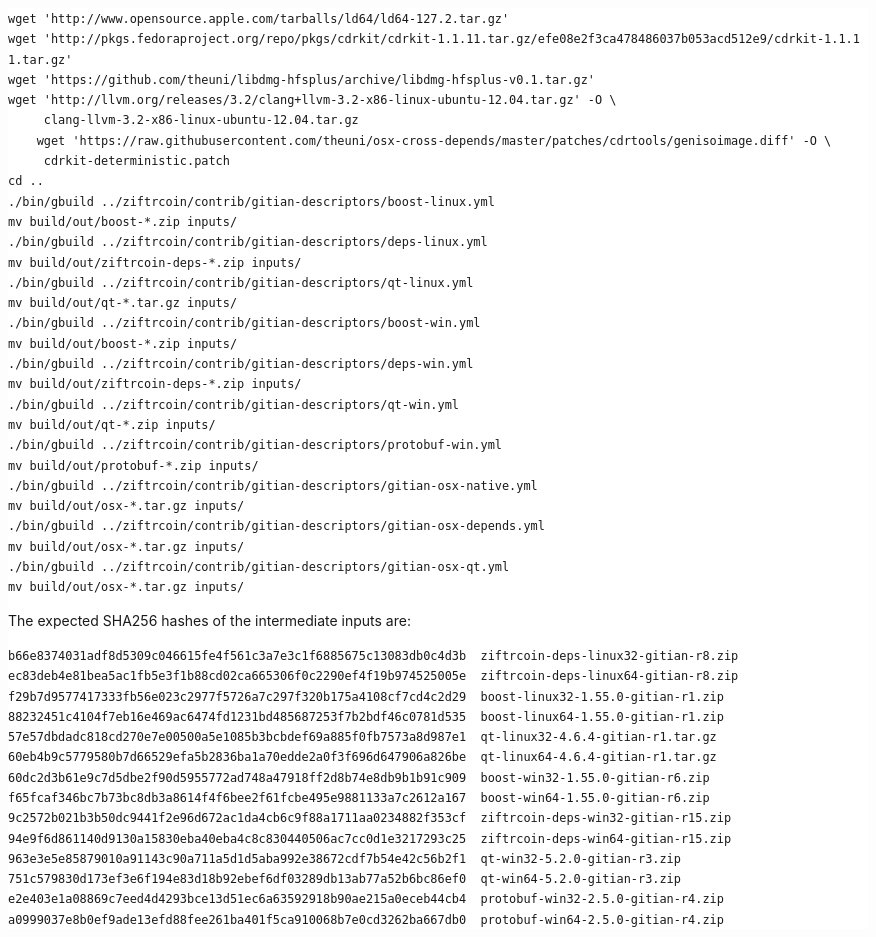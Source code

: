 	wget 'http://www.opensource.apple.com/tarballs/ld64/ld64-127.2.tar.gz'
	wget 'http://pkgs.fedoraproject.org/repo/pkgs/cdrkit/cdrkit-1.1.11.tar.gz/efe08e2f3ca478486037b053acd512e9/cdrkit-1.1.11.tar.gz'
	wget 'https://github.com/theuni/libdmg-hfsplus/archive/libdmg-hfsplus-v0.1.tar.gz'
	wget 'http://llvm.org/releases/3.2/clang+llvm-3.2-x86-linux-ubuntu-12.04.tar.gz' -O \
	     clang-llvm-3.2-x86-linux-ubuntu-12.04.tar.gz
        wget 'https://raw.githubusercontent.com/theuni/osx-cross-depends/master/patches/cdrtools/genisoimage.diff' -O \
	     cdrkit-deterministic.patch
	cd ..
	./bin/gbuild ../ziftrcoin/contrib/gitian-descriptors/boost-linux.yml
	mv build/out/boost-*.zip inputs/
	./bin/gbuild ../ziftrcoin/contrib/gitian-descriptors/deps-linux.yml
	mv build/out/ziftrcoin-deps-*.zip inputs/
	./bin/gbuild ../ziftrcoin/contrib/gitian-descriptors/qt-linux.yml
	mv build/out/qt-*.tar.gz inputs/
	./bin/gbuild ../ziftrcoin/contrib/gitian-descriptors/boost-win.yml
	mv build/out/boost-*.zip inputs/
	./bin/gbuild ../ziftrcoin/contrib/gitian-descriptors/deps-win.yml
	mv build/out/ziftrcoin-deps-*.zip inputs/
	./bin/gbuild ../ziftrcoin/contrib/gitian-descriptors/qt-win.yml
	mv build/out/qt-*.zip inputs/
	./bin/gbuild ../ziftrcoin/contrib/gitian-descriptors/protobuf-win.yml
	mv build/out/protobuf-*.zip inputs/
	./bin/gbuild ../ziftrcoin/contrib/gitian-descriptors/gitian-osx-native.yml
	mv build/out/osx-*.tar.gz inputs/
	./bin/gbuild ../ziftrcoin/contrib/gitian-descriptors/gitian-osx-depends.yml
	mv build/out/osx-*.tar.gz inputs/
	./bin/gbuild ../ziftrcoin/contrib/gitian-descriptors/gitian-osx-qt.yml
	mv build/out/osx-*.tar.gz inputs/

 The expected SHA256 hashes of the intermediate inputs are:

    b66e8374031adf8d5309c046615fe4f561c3a7e3c1f6885675c13083db0c4d3b  ziftrcoin-deps-linux32-gitian-r8.zip
    ec83deb4e81bea5ac1fb5e3f1b88cd02ca665306f0c2290ef4f19b974525005e  ziftrcoin-deps-linux64-gitian-r8.zip
    f29b7d9577417333fb56e023c2977f5726a7c297f320b175a4108cf7cd4c2d29  boost-linux32-1.55.0-gitian-r1.zip
    88232451c4104f7eb16e469ac6474fd1231bd485687253f7b2bdf46c0781d535  boost-linux64-1.55.0-gitian-r1.zip
    57e57dbdadc818cd270e7e00500a5e1085b3bcbdef69a885f0fb7573a8d987e1  qt-linux32-4.6.4-gitian-r1.tar.gz
    60eb4b9c5779580b7d66529efa5b2836ba1a70edde2a0f3f696d647906a826be  qt-linux64-4.6.4-gitian-r1.tar.gz
    60dc2d3b61e9c7d5dbe2f90d5955772ad748a47918ff2d8b74e8db9b1b91c909  boost-win32-1.55.0-gitian-r6.zip
    f65fcaf346bc7b73bc8db3a8614f4f6bee2f61fcbe495e9881133a7c2612a167  boost-win64-1.55.0-gitian-r6.zip
    9c2572b021b3b50dc9441f2e96d672ac1da4cb6c9f88a1711aa0234882f353cf  ziftrcoin-deps-win32-gitian-r15.zip
    94e9f6d861140d9130a15830eba40eba4c8c830440506ac7cc0d1e3217293c25  ziftrcoin-deps-win64-gitian-r15.zip
    963e3e5e85879010a91143c90a711a5d1d5aba992e38672cdf7b54e42c56b2f1  qt-win32-5.2.0-gitian-r3.zip
    751c579830d173ef3e6f194e83d18b92ebef6df03289db13ab77a52b6bc86ef0  qt-win64-5.2.0-gitian-r3.zip
    e2e403e1a08869c7eed4d4293bce13d51ec6a63592918b90ae215a0eceb44cb4  protobuf-win32-2.5.0-gitian-r4.zip
    a0999037e8b0ef9ade13efd88fee261ba401f5ca910068b7e0cd3262ba667db0  protobuf-win64-2.5.0-gitian-r4.zip
